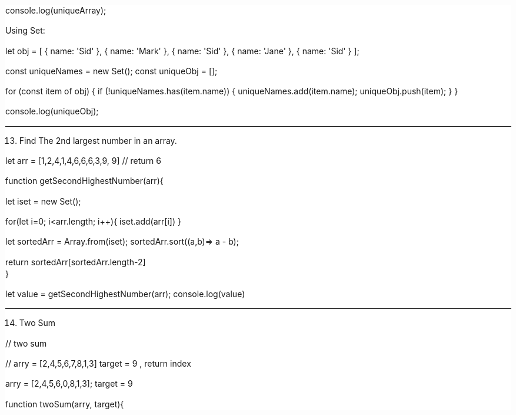 console.log(uniqueArray);

Using Set:

let obj = [
    { name: 'Sid' },
    { name: 'Mark' },
    { name: 'Sid' },
    { name: 'Jane' },
    { name: 'Sid' }
];

const uniqueNames = new Set();
const uniqueObj = [];

for (const item of obj) {
    if (!uniqueNames.has(item.name)) {
        uniqueNames.add(item.name);
        uniqueObj.push(item);
    }
}

console.log(uniqueObj);

---------------------------------------------------------------------------------

13. Find The 2nd largest number in an array.

let arr = [1,2,4,1,4,6,6,6,3,9, 9] // return 6

function getSecondHighestNumber(arr){
  
  let iset = new Set();
  
  for(let i=0; i<arr.length; i++){
    iset.add(arr[i])
  }
  
  let sortedArr = Array.from(iset);
  sortedArr.sort((a,b)=> a - b);
  
  return sortedArr[sortedArr.length-2]  
}

let value = getSecondHighestNumber(arr);
console.log(value)

---------------------------------------------------------------------------------

14. Two Sum 

// two sum

// arry = [2,4,5,6,7,8,1,3] target = 9 , return index

arry = [2,4,5,6,0,8,1,3];
target = 9

function twoSum(arry, target){
  